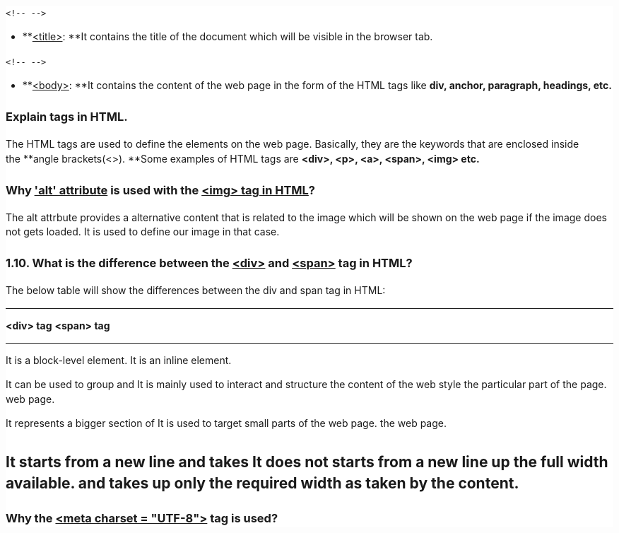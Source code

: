 ```{=html}
<!-- -->
```
-   **[\<title\>](https://www.geeksforgeeks.org/html-title-tag): **It
    contains the title of the document which will be visible in the
    browser tab.

```{=html}
<!-- -->
```
-   **[\<body\>](https://www.geeksforgeeks.org/html-body-tag): **It
    contains the content of the web page in the form of the HTML tags
    like **div, anchor, paragraph, headings, etc.**

### Explain tags in HTML.

The HTML tags are used to define the elements on the web page.
Basically, they are the keywords that are enclosed inside the **angle
brackets(\<\>). **Some examples of HTML tags are **\<div\>, \<p\>,
\<a\>, \<span\>, \<img\> etc.**

### Why ['alt' attribute](https://www.geeksforgeeks.org/html-alt-attribute) is used with the [\<img\> tag in HTML](https://www.geeksforgeeks.org/html-img-tag)?

The alt attrbute provides a alternative content that is related to the
image which will be shown on the web page if the image does not gets
loaded. It is used to define our image in that case.

### **1.10. What is the difference between the [\<div\>](https://www.geeksforgeeks.org/div-tag-html) and [\<span\>](https://www.geeksforgeeks.org/html-span-tag) tag in** **HTML?**

The below table will show the differences between the div and span tag
in HTML:

  -----------------------------------------------------------------------
  **\<div\> tag**                     **\<span\> tag**
  ----------------------------------- -----------------------------------
  It is a block-level element.        It is an inline element.

  It can be used to group and         It is mainly used to interact and
  structure the content of the web    style the particular part of the
  page.                               web page.

  It represents a bigger section of   It is used to target small parts of
  the web page.                       the web page.

  It starts from a new line and takes It does not starts from a new line
  up the full width available.        and takes up only the required
                                      width as taken by the content.
  -----------------------------------------------------------------------

### Why the [\<meta charset = "UTF-8"\>](https://www.geeksforgeeks.org/what-is-the-purpose-of-using-the-meta-charsetutf-8-tag) tag is used?
